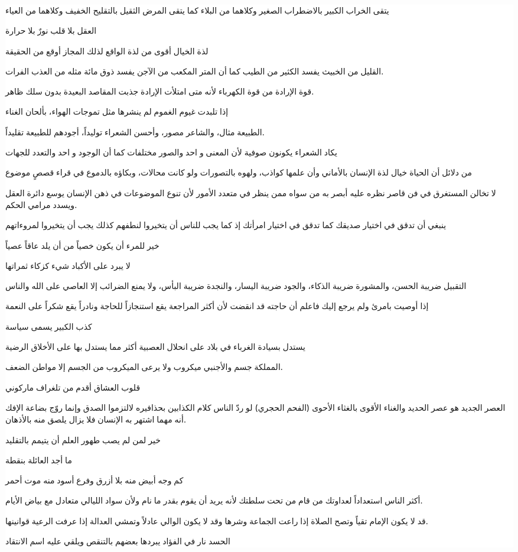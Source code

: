  يتقى الخراب الكبير بالاضطراب الصغير وكلاهما من البلاء كما يتقى المرض الثقيل بالتقليح الخفيف وكلاهما من العياء 

 العقل بلا قلب نورٌ بلا حرارة 

 لذة الخيال أقوى من لذة الواقع لذلك المجاز أوقع من الحقيقة 

 القليل من الخبيث يفسد الكثير من الطيب كما أن المتر المكعب من الآجن يفسد ذوق  مائة   مثله من العذب الفرات. 

 قوة الإرادة من قوة الكهرباء لأنه متى امتلأت الإرادة جذبت المقاصد البعيدة بدون سلك ظاهر. 

 إذا تلبدت غيوم الغموم لم ينشرها مثل تموجات الهواء، بألحان الغناء 

 الطبيعة مثال، والشاعر مصور، وأحسن الشعراء توليداً، أجودهم للطبيعة تقليداً. 

 يكاد الشعراء يكونون صوفية لأن المعنى و  احد  والصور مختلفات كما أن الوجود و  احد  والتعدد للجهات 

 من دلائل أن الحياة خيال لذة الإنسان بالأماني وأن علمها كواذب، ولهوه بالتصورات ولو كانت محالات، وبكاؤه بالدموع في قراء قصصٍ موضوع 

 لا تخالن المستغرق في فن قاصر نظره عليه أبصر به من سواه ممن ينظر في متعدد الأمور لأن تنوع الموضوعات في ذهن الإنسان يوسع دائرة العقل ويسدد مرامي الحكم. 

 ينبغي أن تدقق في اختيار صديقك كما تدقق في اختيار امرأتك إذ كما يجب للناس أن يتخيروا لنطفهم كذلك يجب أن يتخيروا لمروءاتهم 

 خير للمرء أن يكون خصياً من أن يلد عاقاً عصياً 

 لا يبرد على الأكباد شيء كزكاء ثمراتها 

 التقبيل ضريبة الحسن، والمشورة ضريبة الذكاء، والجود ضريبة اليسار، والنجدة ضريبة البأس، ولا يمنع الضرائب إلا العاصي على الله والناس 

 إذا أوصيت بامرئ ولم يرجع إليك فاعلم أن حاجته قد انقضت لأن أكثر المراجعة يقع استنجازاً للحاجة ونادراً يقع شكراً على النعمة 

 كذب الكبير يسمى سياسة 

 يستدل بسيادة الغرباء في بلاد على انحلال العصبية أكثر مما يستدل بها على الأخلاق الرضية 

 المملكة جسم والأجنبي ميكروب ولا يرعى الميكروب من الجسم إلا مواطن الضعف. 

 قلوب العشاق أقدم من تلغراف ماركوني 

 العصر الجديد هو عصر الحديد والغناء الأقوى بالغثاء الأحوى (الفحم الحجري)   لو ردّ الناس كلام الكذابين بحذافيره لالتزموا الصدق وإنما روّج بضاعة الإفك أنه مهما اشتهر به الإنسان فلا يزال يلصق منه بالأذهان. 

 خير لمن لم يصب طهور العلم أن يتيمم بالتقليد 

 ما أجد العائلة بنقطة 

 كم وجه أبيض منه بلا أزرق وفرع أسود منه موت أحمر 

 أكثر الناس استعداداً لعداوتك من قام من تحت سلطتك لأنه يريد أن يقوم بقدر ما نام ولأن سواد الليالي متعادل مع بياض الأيام. 

 قد لا يكون الإمام تقياً وتصح الصلاة إذا راعت الجماعة وشرها وقد لا يكون الوالي عادلاً وتمشي العدالة إذا عرفت الرعية قوانينها. 

 الحسد نار في الفؤاد يبردها بعضهم بالتنقص ويلقي عليه اسم الانتقاد 
